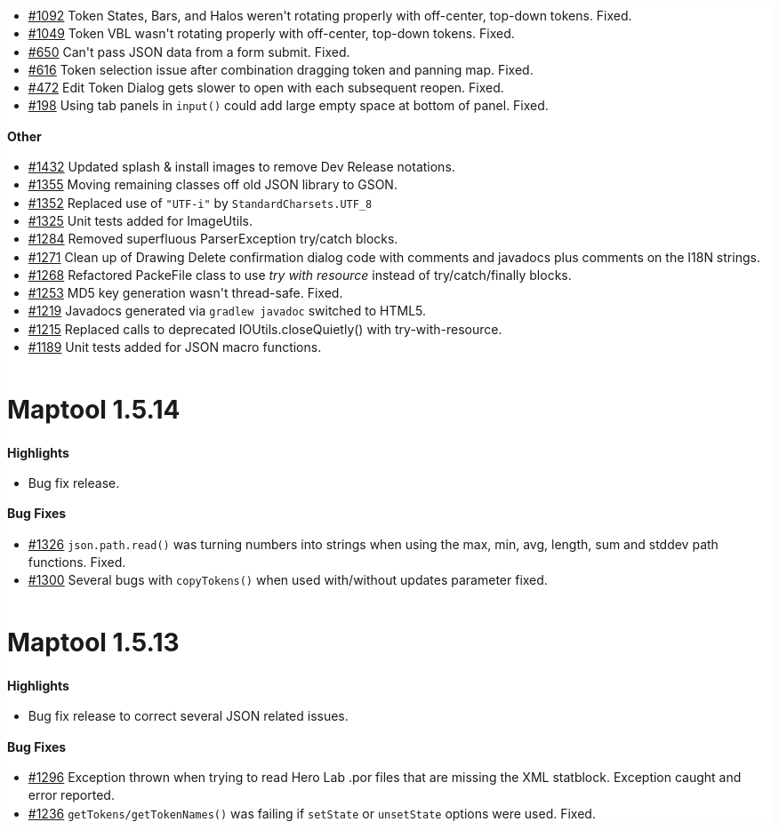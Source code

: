- [#1092][i1092] Token States, Bars, and Halos weren't rotating properly with off-center, top-down tokens. Fixed.
- [#1049][i1049] Token VBL wasn't rotating properly with off-center, top-down tokens. Fixed.
- [#650][i650] Can't pass JSON data from a form submit. Fixed.
- [#616][i616] Token selection issue after combination dragging token and panning map. Fixed.
- [#472][i472] Edit Token Dialog gets slower to open with each subsequent reopen. Fixed.
- [#198][i198] Using tab panels in `input()` could add large empty space at bottom of panel. Fixed.

**Other**
- [#1432][i1432] Updated splash & install images to remove Dev Release notations.
- [#1355][i1355] Moving remaining classes off old JSON library to GSON.
- [#1352][i1352] Replaced use of `"UTF-i"` by `StandardCharsets.UTF_8`
- [#1325][i1325] Unit tests added for ImageUtils.
- [#1284][i1284] Removed superfluous ParserException try/catch blocks.
- [#1271][i1271] Clean up of Drawing Delete confirmation dialog code with comments and javadocs plus comments on the I18N strings.
- [#1268][i1268] Refactored PackeFile class to use *try with resource* instead of try/catch/finally blocks.
- [#1253][i1253] MD5 key generation wasn't thread-safe. Fixed.
- [#1219][i1219] Javadocs generated via `gradlew javadoc` switched to HTML5.
- [#1215][i1215] Replaced calls to deprecated IOUtils.closeQuietly() with try-with-resource.
- [#1189][i1189] Unit tests added for JSON macro functions.

[i1477]: https://github.com/RPTools/maptool/issues/1477
[i1472]: https://github.com/RPTools/maptool/issues/1472
[i1469]: https://github.com/RPTools/maptool/issues/1469
[i1468]: https://github.com/RPTools/maptool/issues/1468
[i1460]: https://github.com/RPTools/maptool/issues/1460
[i1456]: https://github.com/RPTools/maptool/issues/1456
[i1455]: https://github.com/RPTools/maptool/issues/1455
[i1453]: https://github.com/RPTools/maptool/issues/1453
[i1450]: https://github.com/RPTools/maptool/issues/1450
[i1441]: https://github.com/RPTools/maptool/issues/1441
[i1432]: https://github.com/RPTools/maptool/issues/1432
[i1430]: https://github.com/RPTools/maptool/issues/1430
[i1427]: https://github.com/RPTools/maptool/issues/1427
[i1412]: https://github.com/RPTools/maptool/issues/1412
[i1408]: https://github.com/RPTools/maptool/issues/1408
[i1400]: https://github.com/RPTools/maptool/issues/1400
[i1382]: https://github.com/RPTools/maptool/issues/1382
[i1381]: https://github.com/RPTools/maptool/issues/1381
[i1363]: https://github.com/RPTools/maptool-resources/issues/2
[i1355]: https://github.com/RPTools/maptool/issues/1355
[i1352]: https://github.com/RPTools/maptool/issues/1352
[i1337]: https://github.com/RPTools/maptool/issues/1337
[i1325]: https://github.com/RPTools/maptool/issues/1325
[i1323]: https://github.com/RPTools/maptool/issues/1323
[i1320]: https://github.com/RPTools/maptool/issues/1320
[i1313]: https://github.com/RPTools/maptool/issues/1313
[i1309]: https://github.com/RPTools/maptool/issues/1309
[i1300]: https://github.com/RPTools/maptool/issues/1300
[i1299]: https://github.com/RPTools/maptool/issues/1299
[i1292]: https://github.com/RPTools/maptool/issues/1292
[i1288]: https://github.com/RPTools/maptool/issues/1288
[i1284]: https://github.com/RPTools/maptool/issues/1284
[i1278]: https://github.com/RPTools/maptool/issues/1278
[i1271]: https://github.com/RPTools/maptool/issues/1271
[i1270]: https://github.com/RPTools/maptool/issues/1270
[i1269]: https://github.com/RPTools/maptool/issues/1269
[i1268]: https://github.com/RPTools/maptool/issues/1268
[i1267]: https://github.com/RPTools/maptool/issues/1267
[i1253]: https://github.com/RPTools/maptool/issues/1253
[i1243]: https://github.com/RPTools/maptool/issues/1243
[i1236]: https://github.com/RPTools/maptool/issues/1236
[i1231]: https://github.com/RPTools/maptool/issues/1231
[i1228]: https://github.com/RPTools/maptool/issues/1228
[i1225]: https://github.com/RPTools/maptool/issues/1225
[i1219]: https://github.com/RPTools/maptool/issues/1219
[i1218]: https://github.com/RPTools/maptool/issues/1218
[i1217]: https://github.com/RPTools/maptool/issues/1217
[i1216]: https://github.com/RPTools/maptool/issues/1216
[i1215]: https://github.com/RPTools/maptool/issues/1215
[i1210]: https://github.com/RPTools/maptool/issues/1210
[i1206]: https://github.com/RPTools/maptool/issues/1206
[i1204]: https://github.com/RPTools/maptool/issues/1204
[i1189]: https://github.com/RPTools/maptool/issues/1189
[i1107]: https://github.com/RPTools/maptool/issues/1107
[i1092]: https://github.com/RPTools/maptool/issues/1092
[i1049]: https://github.com/RPTools/maptool/issues/1049
[i979]: https://github.com/RPTools/maptool/issues/979
[i972]: https://github.com/RPTools/maptool/issues/972
[i921]: https://github.com/RPTools/maptool/issues/921
[i891]: https://github.com/RPTools/maptool/issues/891
[i650]: https://github.com/RPTools/maptool/issues/650
[i643]: https://github.com/RPTools/maptool/issues/643
[i616]: https://github.com/RPTools/maptool/issues/616
[i472]: https://github.com/RPTools/maptool/issues/472
[i221]: https://github.com/RPTools/maptool/issues/221
[i198]: https://github.com/RPTools/maptool/issues/198


Maptool 1.5.14
=====
**Highlights**
- Bug fix release.

**Bug Fixes**
- [#1326][i1326] `json.path.read()` was turning numbers into strings when using the max, min, avg, length, sum and stddev path functions. Fixed.
- [#1300][i1300] Several bugs with `copyTokens()` when used with/without updates parameter fixed.

[i1326]: https://github.com/RPTools/maptool/issues/1326
[i1300]: https://github.com/RPTools/maptool/issues/1300


Maptool 1.5.13
=====
**Highlights**
- Bug fix release to correct several JSON related issues.

**Bug Fixes**
- [#1296][i1296] Exception thrown when trying to read Hero Lab .por files that are missing the XML statblock. Exception caught and error reported.
- [#1236][i1236] `getTokens/getTokenNames()` was failing if `setState` or `unsetState` options were used. Fixed.

[i1728]: https://github.com/RPTools/maptool/pull/1728
[i1725]: https://github.com/RPTools/maptool/pull/1725
[i1704]: https://github.com/RPTools/maptool/pull/1704
[i1720]: https://github.com/RPTools/maptool/issues/1720
[i1700]: https://github.com/RPTools/maptool/issues/1700
[i1688]: https://github.com/RPTools/maptool/issues/1688
[i1686]: https://github.com/RPTools/maptool/issues/1686
[i1678]: https://github.com/RPTools/maptool/issues/1678
[i1675]: https://github.com/RPTools/maptool/issues/1675
[i1670]: https://github.com/RPTools/maptool/issues/1670
[i1667]: https://github.com/RPTools/maptool/issues/1667
[i1666]: https://github.com/RPTools/maptool/issues/1666
[i1658]: https://github.com/RPTools/maptool/issues/1658
[i1657]: https://github.com/RPTools/maptool/issues/1657
[i1654]: https://github.com/RPTools/maptool/issues/1654
[i1653]: https://github.com/RPTools/maptool/issues/1653
[i1648]: https://github.com/RPTools/maptool/issues/1648
[i1646]: https://github.com/RPTools/maptool/issues/1646
[i1642]: https://github.com/RPTools/maptool/issues/1642
[i1638]: https://github.com/RPTools/maptool/issues/1638
[i1635]: https://github.com/RPTools/maptool/issues/1635
[i1631]: https://github.com/RPTools/maptool/issues/1631
[i1629]: https://github.com/RPTools/maptool/issues/1629
[i1614]: https://github.com/RPTools/maptool/issues/1614
[i1613]: https://github.com/RPTools/maptool/issues/1613
[i1608]: https://github.com/RPTools/maptool/issues/1608
[i1605]: https://github.com/RPTools/maptool/issues/1605
[i1597]: https://github.com/RPTools/maptool/issues/1597
[i1589]: https://github.com/RPTools/maptool/issues/1589
[i1588]: https://github.com/RPTools/maptool/issues/1588
[i1575]: https://github.com/RPTools/maptool/issues/1575
[i1572]: https://github.com/RPTools/maptool/issues/1572
[i1570]: https://github.com/RPTools/maptool/issues/1570
[i1568]: https://github.com/RPTools/maptool/issues/1568
[i1566]: https://github.com/RPTools/maptool/issues/1566
[i1564]: https://github.com/RPTools/maptool/issues/1564
[i1553]: https://github.com/RPTools/maptool/issues/1553
[i1551]: https://github.com/RPTools/maptool/issues/1551
[i1548]: https://github.com/RPTools/maptool/issues/1548
[i1538]: https://github.com/RPTools/maptool/issues/1538
[i1528]: https://github.com/RPTools/maptool/issues/1528
[i1518]: https://github.com/RPTools/maptool/issues/1518
[i1513]: https://github.com/RPTools/maptool/issues/1513
[i1506]: https://github.com/RPTools/maptool/issues/1506
[i1501]: https://github.com/RPTools/maptool/issues/1501
[i1498]: https://github.com/RPTools/maptool/issues/1498
[i1473]: https://github.com/RPTools/maptool/issues/1473
[i1463]: https://github.com/RPTools/maptool/issues/1463
[i1425]: https://github.com/RPTools/maptool/issues/1425
[i1318]: https://github.com/RPTools/maptool/issues/1318
[i1317]: https://github.com/RPTools/maptool/issues/1317
[i975]: https://github.com/RPTools/maptool/issues/975
[i507]: https://github.com/RPTools/maptool/issues/507
[i500]: https://github.com/RPTools/maptool/issues/500
[i412]: https://github.com/RPTools/maptool/issues/412
[i375]: https://github.com/RPTools/maptool/issues/375
[i368]: https://github.com/RPTools/maptool/issues/368
[i27]: https://github.com/RPTools/dicelib/issues/27
[i1504]: https://github.com/RPTools/maptool/issues/1504
[i1296]: https://github.com/RPTools/maptool/issues/1296
[i1178]: https://github.com/RPTools/maptool/issues/1178
[i1177]: https://github.com/RPTools/maptool/issues/1177
[i1175]: https://github.com/RPTools/maptool/issues/1175
[i1173]: https://github.com/RPTools/maptool/issues/1173
[i1167]: https://github.com/RPTools/maptool/issues/1167
[i1165]: https://github.com/RPTools/maptool/issues/1165
[i1151]: https://github.com/RPTools/maptool/issues/1151
[i1149]: https://github.com/RPTools/maptool/issues/1149
[i1144]: https://github.com/RPTools/maptool/issues/1144
[i1143]: https://github.com/RPTools/maptool/issues/1143
[i1142]: https://github.com/RPTools/maptool/issues/1142
[i1139]: https://github.com/RPTools/maptool/issues/1139
[i1130]: https://github.com/RPTools/maptool/issues/1130
[i1127]: https://github.com/RPTools/maptool/issues/1127
[i1125]: https://github.com/RPTools/maptool/issues/1125
[i1124]: https://github.com/RPTools/maptool/issues/1124
[i1121]: https://github.com/RPTools/maptool/issues/1121
[i1120]: https://github.com/RPTools/maptool/issues/1120
[i1117]: https://github.com/RPTools/maptool/issues/1117
[i1101]: https://github.com/RPTools/maptool/issues/1101
[i1075]: https://github.com/RPTools/maptool/issues/1075
[i1072]: https://github.com/RPTools/maptool/issues/1072
[i1069]: https://github.com/RPTools/maptool/issues/1069
[i1066]: https://github.com/RPTools/maptool/issues/1066
[i1062]: https://github.com/RPTools/maptool/issues/1062
[i1060]: https://github.com/RPTools/maptool/issues/1060
[i1047]: https://github.com/RPTools/maptool/issues/1047
[i1039]: https://github.com/RPTools/maptool/issues/1039
[i1015]: https://github.com/RPTools/maptool/issues/1015
[i941]: https://github.com/RPTools/maptool/issues/941
[i870]: https://github.com/RPTools/maptool/issues/870
[i728]: https://github.com/RPTools/maptool/issues/728
[i459]: https://github.com/RPTools/maptool/issues/459
[i456]: https://github.com/RPTools/maptool/issues/456
[i413]: https://github.com/RPTools/maptool/issues/413
[i353]: https://github.com/RPTools/maptool/issues/353
[i1079]: https://github.com/RPTools/maptool/issues/1079
[i1078]: https://github.com/RPTools/maptool/issues/1078
[i1045]: https://github.com/RPTools/maptool/issues/1045
[i1037]: https://github.com/RPTools/maptool/issues/1037
[i1024]: https://github.com/RPTools/maptool/issues/1024
[i1021]: https://github.com/RPTools/maptool/issues/1021
[i1006]: https://github.com/RPTools/maptool/issues/1006
[i998]: https://github.com/RPTools/maptool/issues/998
[i993]: https://github.com/RPTools/maptool/issues/993
[i989]: https://github.com/RPTools/maptool/issues/989
[i962]: https://github.com/RPTools/maptool/issues/962
[i943]: https://github.com/RPTools/maptool/issues/943
[i923]: https://github.com/RPTools/maptool/issues/923
[i920]: https://github.com/RPTools/maptool/issues/920
[i892]: https://github.com/RPTools/maptool/issues/892
[i796]: https://github.com/RPTools/maptool/issues/796
[i753]: https://github.com/RPTools/maptool/issues/753
[i739]: https://github.com/RPTools/maptool/issues/739
[i722]: https://github.com/RPTools/maptool/issues/739
[i359]: https://github.com/RPTools/maptool/issues/359
[i272]: https://github.com/RPTools/maptool/issues/272
[i251]: https://github.com/RPTools/maptool/issues/251
[i205]: https://github.com/RPTools/maptool/issues/205
[i952]: https://github.com/RPTools/maptool/issues/952
[i949]: https://github.com/RPTools/maptool/issues/949
[i945]: https://github.com/RPTools/maptool/issues/945
[i938]: https://github.com/RPTools/maptool/issues/938
[i932]: https://github.com/RPTools/maptool/issues/932
[i912]: https://github.com/RPTools/maptool/issues/912
[i907]: https://github.com/RPTools/maptool/issues/907
[i901]: https://github.com/RPTools/maptool/issues/901
[i898]: https://github.com/RPTools/maptool/issues/898
[i897]: https://github.com/RPTools/maptool/issues/897
[i887]: https://github.com/RPTools/maptool/issues/887
[i792]: https://github.com/RPTools/maptool/issues/792
[i762]: https://github.com/RPTools/maptool/issues/762
[i742]: https://github.com/RPTools/maptool/issues/742
[i595]: https://github.com/RPTools/maptool/issues/595
[i333]: https://github.com/RPTools/maptool/issues/333
[i197]: https://github.com/RPTools/maptool/issues/197
[i154]: https://github.com/RPTools/maptool/issues/154
[i883]: https://github.com/RPTools/maptool/issues/883
[i878]: https://github.com/RPTools/maptool/issues/878
[i874]: https://github.com/RPTools/maptool/issues/874
[i872]: https://github.com/RPTools/maptool/issues/872
[i850]: https://github.com/RPTools/maptool/issues/850
[i848]: https://github.com/RPTools/maptool/issues/848
[i846]: https://github.com/RPTools/maptool/issues/846
[i831]: https://github.com/RPTools/maptool/issues/831
[i829]: https://github.com/RPTools/maptool/issues/829
[i822]: https://github.com/RPTools/maptool/issues/822
[i820]: https://github.com/RPTools/maptool/issues/820
[i814]: https://github.com/RPTools/maptool/issues/814
[i810]: https://github.com/RPTools/maptool/issues/810
[i804]: https://github.com/RPTools/maptool/issues/804
[i803]: https://github.com/RPTools/maptool/issues/803
[i801]: https://github.com/RPTools/maptool/issues/801
[i800]: https://github.com/RPTools/maptool/issues/800
[i790]: https://github.com/RPTools/maptool/issues/790
[i788]: https://github.com/RPTools/maptool/issues/788
[i786]: https://github.com/RPTools/maptool/issues/786
[i784]: https://github.com/RPTools/maptool/issues/784
[i782]: https://github.com/RPTools/maptool/issues/782
[i775]: https://github.com/RPTools/maptool/issues/775
[i769]: https://github.com/RPTools/maptool/issues/769
[i767]: https://github.com/RPTools/maptool/issues/767
[i766]: https://github.com/RPTools/maptool/issues/766
[i761]: https://github.com/RPTools/maptool/issues/761
[i745]: https://github.com/RPTools/maptool/issues/745
[i740]: https://github.com/RPTools/maptool/issues/740
[i687]: https://github.com/RPTools/maptool/issues/687
[i642]: https://github.com/RPTools/maptool/issues/642
[i640]: https://github.com/RPTools/maptool/issues/640
[i627]: https://github.com/RPTools/maptool/issues/627
[i529]: https://github.com/RPTools/maptool/issues/529
[i763]: https://github.com/RPTools/maptool/issues/763
[i751]: https://github.com/RPTools/maptool/issues/751
[i746]: https://github.com/RPTools/maptool/issues/746
[i731]: https://github.com/RPTools/maptool/issues/731
[i724]: https://github.com/RPTools/maptool/issues/724
[i718]: https://github.com/RPTools/maptool/issues/718
[i716]: https://github.com/RPTools/maptool/issues/716
[i713]: https://github.com/RPTools/maptool/issues/713
[i709]: https://github.com/RPTools/maptool/issues/709
[i708]: https://github.com/RPTools/maptool/issues/708
[i700]: https://github.com/RPTools/maptool/issues/700
[i699]: https://github.com/RPTools/maptool/issues/699
[i696]: https://github.com/RPTools/maptool/issues/696
[i694]: https://github.com/RPTools/maptool/issues/694
[i688]: https://github.com/RPTools/maptool/issues/688
[i684]: https://github.com/RPTools/maptool/issues/684
[i683]: https://github.com/RPTools/maptool/issues/683
[i681]: https://github.com/RPTools/maptool/issues/681
[i679]: https://github.com/RPTools/maptool/issues/679
[i676]: https://github.com/RPTools/maptool/issues/676
[i670]: https://github.com/RPTools/maptool/issues/670
[i667]: https://github.com/RPTools/maptool/issues/667
[i665]: https://github.com/RPTools/maptool/issues/665
[i663]: https://github.com/RPTools/maptool/issues/663
[i658]: https://github.com/RPTools/maptool/issues/658
[i653]: https://github.com/RPTools/maptool/issues/653
[i649]: https://github.com/RPTools/maptool/issues/649
[i637]: https://github.com/RPTools/maptool/issues/637
[i629]: https://github.com/RPTools/maptool/issues/629
[i624]: https://github.com/RPTools/maptool/issues/624
[i621]: https://github.com/RPTools/maptool/issues/621
[i619]: https://github.com/RPTools/maptool/issues/619
[i613]: https://github.com/RPTools/maptool/issues/613
[i612]: https://github.com/RPTools/maptool/issues/612
[i601]: https://github.com/RPTools/maptool/issues/601
[i591]: https://github.com/RPTools/maptool/issues/591
[i356]: https://github.com/RPTools/maptool/issues/356
[i328]: https://github.com/RPTools/maptool/issues/328
[i187]: https://github.com/RPTools/maptool/issues/187
[i617]: https://github.com/RPTools/maptool/issues/603
[i603]: https://github.com/RPTools/maptool/issues/603
[i594]: https://github.com/RPTools/maptool/issues/594
[i589]: https://github.com/RPTools/maptool/issues/589
[i587]: https://github.com/RPTools/maptool/issues/587
[i585]: https://github.com/RPTools/maptool/issues/585
[i584]: https://github.com/RPTools/maptool/issues/584
[i582]: https://github.com/RPTools/maptool/issues/582
[i578]: https://github.com/RPTools/maptool/issues/578
[i574]: https://github.com/RPTools/maptool/issues/574
[i573]: https://github.com/RPTools/maptool/issues/573
[i569]: https://github.com/RPTools/maptool/issues/569
[i563]: https://github.com/RPTools/maptool/issues/563
[i560]: https://github.com/RPTools/maptool/issues/560
[i558]: https://github.com/RPTools/maptool/issues/558
[i555]: https://github.com/RPTools/maptool/issues/555
[i552]: https://github.com/RPTools/maptool/issues/552
[i551]: https://github.com/RPTools/maptool/issues/551
[i549]: https://github.com/RPTools/maptool/issues/549
[i547]: https://github.com/RPTools/maptool/issues/547
[i545]: https://github.com/RPTools/maptool/issues/545
[i541]: https://github.com/RPTools/maptool/issues/541
[i540]: https://github.com/RPTools/maptool/issues/540
[i539]: https://github.com/RPTools/maptool/issues/539
[i538]: https://github.com/RPTools/maptool/issues/538
[i534]: https://github.com/RPTools/maptool/issues/534
[i532]: https://github.com/RPTools/maptool/issues/532
[i531]: https://github.com/RPTools/maptool/issues/531
[i525]: https://github.com/RPTools/maptool/issues/525
[i523]: https://github.com/RPTools/maptool/issues/523
[i522]: https://github.com/RPTools/maptool/issues/522
[i519]: https://github.com/RPTools/maptool/issues/519
[i513]: https://github.com/RPTools/maptool/issues/513
[i510]: https://github.com/RPTools/maptool/issues/510
[i509]: https://github.com/RPTools/maptool/issues/509
[i505]: https://github.com/RPTools/maptool/issues/505
[i504]: https://github.com/RPTools/maptool/issues/504
[i470]: https://github.com/RPTools/maptool/issues/470
[i434]: https://github.com/RPTools/maptool/issues/434
[i404]: https://github.com/RPTools/maptool/issues/404
[i357]: https://github.com/RPTools/maptool/issues/357
[i226]: https://github.com/RPTools/maptool/issues/226
[i225]: https://github.com/RPTools/maptool/issues/225
[i213]: https://github.com/RPTools/maptool/issues/213
[i152]: https://github.com/RPTools/maptool/issues/152
[i150]: https://github.com/RPTools/maptool/issues/150
[i132]: https://github.com/RPTools/maptool/issues/132
[i116]: https://github.com/RPTools/maptool/issues/116
[i485]: https://github.com/RPTools/maptool/issues/485
[i442]: https://github.com/RPTools/maptool/issues/442
[i487]: https://github.com/RPTools/maptool/issues/487
[i479]: https://github.com/RPTools/maptool/issues/479
[i376]: https://github.com/RPTools/maptool/issues/376
[i298]: https://github.com/RPTools/maptool/issues/298
[i487]: https://github.com/RPTools/maptool/issues/487
[i481]: https://github.com/RPTools/maptool/issues/481
[i476]: https://github.com/RPTools/maptool/issues/476
[i473]: https://github.com/RPTools/maptool/issues/473
[i467]: https://github.com/RPTools/maptool/issues/467
[i461]: https://github.com/RPTools/maptool/issues/461
[i450]: https://github.com/RPTools/maptool/issues/450
[i315]: https://github.com/RPTools/maptool/issues/315
[i300]: https://github.com/RPTools/maptool/issues/300
[i288]: https://github.com/RPTools/maptool/issues/288
[i261]: https://github.com/RPTools/maptool/issues/261
[i191]: https://github.com/RPTools/maptool/issues/191
[i166]: https://github.com/RPTools/maptool/issues/166
[igrd]: http://www.lmwcs.com/rptools/wiki/getRolled
[ignr]: http://www.lmwcs.com/rptools/wiki/getNewRolls
[icrl]: http://www.lmwcs.com/rptools/wiki/clearRolls
[ibd64]: http://www.lmwcs.com/rptools/wiki/base64.decode
[ibe64]: http://www.lmwcs.com/rptools/wiki/base64.encode
[igtm]: http://www.lmwcs.com/rptools/wiki/getTerrainModifier
[istm]: http://www.lmwcs.com/rptools/wiki/setTerrainModifier
[i106]: https://github.com/RPTools/maptool/issues/106
[i118]: https://github.com/RPTools/maptool/issues/118
[i292]: https://github.com/RPTools/maptool/issues/292
[i299]: https://github.com/RPTools/maptool/issues/299
[i335]: https://github.com/RPTools/maptool/issues/335
[i338]: https://github.com/RPTools/maptool/issues/338
[i339]: https://github.com/RPTools/maptool/issues/339
[i345]: https://github.com/RPTools/maptool/issues/345
[i349]: https://github.com/RPTools/maptool/issues/349
[i355]: https://github.com/RPTools/maptool/issues/355
[i362]: https://github.com/RPTools/maptool/issues/362
[i377]: https://github.com/RPTools/maptool/issues/377
[i384]: https://github.com/RPTools/maptool/issues/384
[i386]: https://github.com/RPTools/maptool/issues/386
[i389]: https://github.com/RPTools/maptool/issues/389
[i395]: https://github.com/RPTools/maptool/issues/395
[i398]: https://github.com/RPTools/maptool/issues/398
[i400]: https://github.com/RPTools/maptool/issues/400
[i406]: https://github.com/RPTools/maptool/issues/406
[i407]: https://github.com/RPTools/maptool/issues/407
[i416]: https://github.com/RPTools/maptool/issues/416
[i424]: https://github.com/RPTools/maptool/issues/424
[i426]: https://github.com/RPTools/maptool/issues/426
[i429]: https://github.com/RPTools/maptool/issues/429
[i441]: https://github.com/RPTools/maptool/issues/441
[i50]: https://github.com/RPTools/maptool/issues/50
[i107]: https://github.com/RPTools/maptool/issues/107
[i189]: https://github.com/RPTools/maptool/issues/189
[i255]: https://github.com/RPTools/maptool/issues/255
[i278]: https://github.com/RPTools/maptool/issues/278
[i255]: https://github.com/RPTools/maptool/issues/255
[i326]: https://github.com/RPTools/maptool/issues/326
[i324]: https://github.com/RPTools/maptool/issues/324
[i332]: https://github.com/RPTools/maptool/issues/332
[i332]: https://github.com/RPTools/maptool/issues/332
[i324]: https://github.com/RPTools/maptool/issues/324
[i326]: https://github.com/RPTools/maptool/issues/326
[i365]: https://github.com/RPTools/maptool/issues/365
[i210]: https://github.com/RPTools/maptool/issues/210
[i113]: https://github.com/JamzTheMan/MapTool/issues/113
[i108]: https://github.com/JamzTheMan/MapTool/issues/108
[i92]: https://github.com/JamzTheMan/MapTool/issues/92
[i80]: https://github.com/JamzTheMan/MapTool/issues/80
[i81]: https://github.com/JamzTheMan/MapTool/issues/81
[i41]: https://github.com/JamzTheMan/MapTool/issues/41
[i77]: https://github.com/JamzTheMan/MapTool/issues/77
[i76]: https://github.com/JamzTheMan/MapTool/issues/76
[i44]: https://github.com/JamzTheMan/MapTool/issues/44
[i49]: https://github.com/JamzTheMan/MapTool/issues/49
[i45]: https://github.com/JamzTheMan/MapTool/issues/45
[i44]: https://github.com/JamzTheMan/MapTool/issues/44
[i43]: https://github.com/JamzTheMan/MapTool/issues/43
[i41]: https://github.com/JamzTheMan/MapTool/issues/41
[i27]: https://github.com/JamzTheMan/MapTool/issues/27
[i63]: https://github.com/JamzTheMan/MapTool/issues/63
[i65]: https://github.com/JamzTheMan/MapTool/issues/65
[i66]: https://github.com/JamzTheMan/MapTool/issues/66
[i67]: https://github.com/JamzTheMan/MapTool/issues/67
[i68]: https://github.com/JamzTheMan/MapTool/issues/68
[i71]: https://github.com/JamzTheMan/MapTool/issues/71
[i179]: https://github.com/RPTools/maptool/pull/179
[i8]: https://github.com/JamzTheMan/MapTool/issues/8
[i26]: https://github.com/JamzTheMan/MapTool/issues/26
[i9]: https://github.com/JamzTheMan/MapTool/issues/9
[i22]: https://github.com/JamzTheMan/MapTool/issues/22
[i25]: https://github.com/JamzTheMan/MapTool/issues/25
[i5]: https://github.com/JamzTheMan/MapTool/issues/5
[i6]: https://github.com/JamzTheMan/MapTool/issues/6
[i15]: https://github.com/JamzTheMan/MapTool/issues/15
[i18]: https://github.com/JamzTheMan/MapTool/issues/18
[i19]: https://github.com/JamzTheMan/MapTool/issues/19
[i20]: https://github.com/JamzTheMan/MapTool/issues/20
[i21]: https://github.com/JamzTheMan/MapTool/issues/21
[i23]: https://github.com/JamzTheMan/MapTool/issues/23
[i30]: https://github.com/JamzTheMan/MapTool/issues/30
[i33]: https://github.com/JamzTheMan/MapTool/issues/33
[i54]: https://github.com/JamzTheMan/MapTool/issues/54
[i59]: https://github.com/JamzTheMan/MapTool/issues/59
[i125]: https://github.com/JamzTheMan/MapTool/issues/125
[i237]: https://github.com/RPTools/maptool/issues/237
[i239]: https://github.com/RPTools/maptool/issues/239
[i240]: https://github.com/RPTools/maptool/issues/240
[i232]: https://github.com/RPTools/maptool/issues/232
[i392]: https://github.com/RPTools/maptool/issues/392